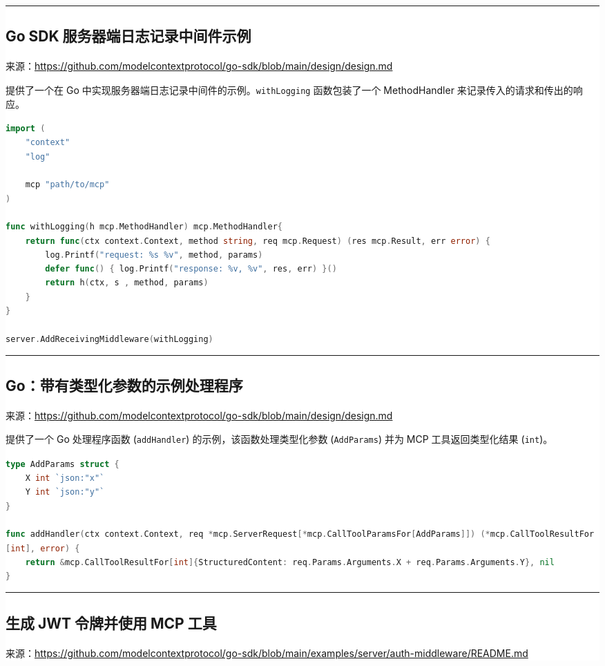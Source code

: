 --------------------------------

## Go SDK 服务器端日志记录中间件示例

来源：https://github.com/modelcontextprotocol/go-sdk/blob/main/design/design.md

提供了一个在 Go 中实现服务器端日志记录中间件的示例。`withLogging` 函数包装了一个 MethodHandler 来记录传入的请求和传出的响应。

```Go
import (
    "context"
    "log"

    mcp "path/to/mcp"
)

func withLogging(h mcp.MethodHandler) mcp.MethodHandler{
    return func(ctx context.Context, method string, req mcp.Request) (res mcp.Result, err error) {
        log.Printf("request: %s %v", method, params)
        defer func() { log.Printf("response: %v, %v", res, err) }()
        return h(ctx, s , method, params)
    }
}

server.AddReceivingMiddleware(withLogging)
```

--------------------------------

## Go：带有类型化参数的示例处理程序

来源：https://github.com/modelcontextprotocol/go-sdk/blob/main/design/design.md

提供了一个 Go 处理程序函数 (`addHandler`) 的示例，该函数处理类型化参数 (`AddParams`) 并为 MCP 工具返回类型化结果 (`int`)。

```Go
type AddParams struct {
    X int `json:"x"`
    Y int `json:"y"`
}

func addHandler(ctx context.Context, req *mcp.ServerRequest[*mcp.CallToolParamsFor[AddParams]]) (*mcp.CallToolResultFor[int], error) {
    return &mcp.CallToolResultFor[int]{StructuredContent: req.Params.Arguments.X + req.Params.Arguments.Y}, nil
}
```

--------------------------------

## 生成 JWT 令牌并使用 MCP 工具

来源：https://github.com/modelcontextprotocol/go-sdk/blob/main/examples/server/auth-middleware/README.md
